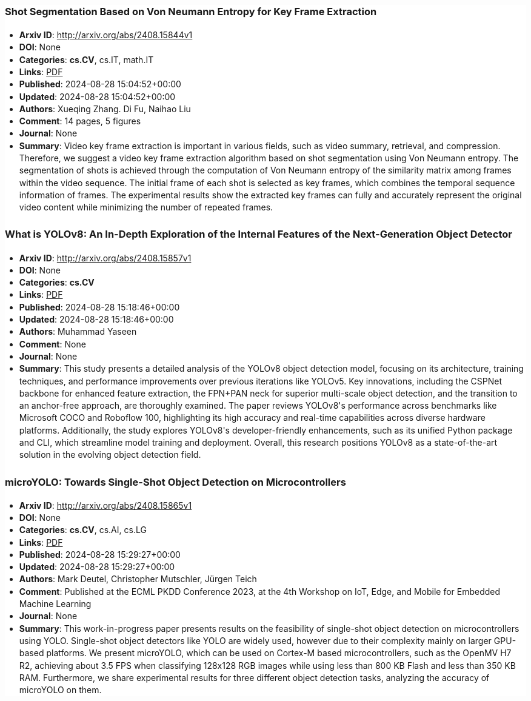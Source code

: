 ### Shot Segmentation Based on Von Neumann Entropy for Key Frame Extraction
- **Arxiv ID**: http://arxiv.org/abs/2408.15844v1
- **DOI**: None
- **Categories**: **cs.CV**, cs.IT, math.IT
- **Links**: [PDF](http://arxiv.org/pdf/2408.15844v1)
- **Published**: 2024-08-28 15:04:52+00:00
- **Updated**: 2024-08-28 15:04:52+00:00
- **Authors**: Xueqing Zhang. Di Fu, Naihao Liu
- **Comment**: 14 pages, 5 figures
- **Journal**: None
- **Summary**: Video key frame extraction is important in various fields, such as video summary, retrieval, and compression. Therefore, we suggest a video key frame extraction algorithm based on shot segmentation using Von Neumann entropy. The segmentation of shots is achieved through the computation of Von Neumann entropy of the similarity matrix among frames within the video sequence. The initial frame of each shot is selected as key frames, which combines the temporal sequence information of frames. The experimental results show the extracted key frames can fully and accurately represent the original video content while minimizing the number of repeated frames.



### What is YOLOv8: An In-Depth Exploration of the Internal Features of the Next-Generation Object Detector
- **Arxiv ID**: http://arxiv.org/abs/2408.15857v1
- **DOI**: None
- **Categories**: **cs.CV**
- **Links**: [PDF](http://arxiv.org/pdf/2408.15857v1)
- **Published**: 2024-08-28 15:18:46+00:00
- **Updated**: 2024-08-28 15:18:46+00:00
- **Authors**: Muhammad Yaseen
- **Comment**: None
- **Journal**: None
- **Summary**: This study presents a detailed analysis of the YOLOv8 object detection model, focusing on its architecture, training techniques, and performance improvements over previous iterations like YOLOv5. Key innovations, including the CSPNet backbone for enhanced feature extraction, the FPN+PAN neck for superior multi-scale object detection, and the transition to an anchor-free approach, are thoroughly examined. The paper reviews YOLOv8's performance across benchmarks like Microsoft COCO and Roboflow 100, highlighting its high accuracy and real-time capabilities across diverse hardware platforms. Additionally, the study explores YOLOv8's developer-friendly enhancements, such as its unified Python package and CLI, which streamline model training and deployment. Overall, this research positions YOLOv8 as a state-of-the-art solution in the evolving object detection field.



### microYOLO: Towards Single-Shot Object Detection on Microcontrollers
- **Arxiv ID**: http://arxiv.org/abs/2408.15865v1
- **DOI**: None
- **Categories**: **cs.CV**, cs.AI, cs.LG
- **Links**: [PDF](http://arxiv.org/pdf/2408.15865v1)
- **Published**: 2024-08-28 15:29:27+00:00
- **Updated**: 2024-08-28 15:29:27+00:00
- **Authors**: Mark Deutel, Christopher Mutschler, Jürgen Teich
- **Comment**: Published at the ECML PKDD Conference 2023, at the 4th Workshop on
  IoT, Edge, and Mobile for Embedded Machine Learning
- **Journal**: None
- **Summary**: This work-in-progress paper presents results on the feasibility of single-shot object detection on microcontrollers using YOLO. Single-shot object detectors like YOLO are widely used, however due to their complexity mainly on larger GPU-based platforms. We present microYOLO, which can be used on Cortex-M based microcontrollers, such as the OpenMV H7 R2, achieving about 3.5 FPS when classifying 128x128 RGB images while using less than 800 KB Flash and less than 350 KB RAM. Furthermore, we share experimental results for three different object detection tasks, analyzing the accuracy of microYOLO on them.
